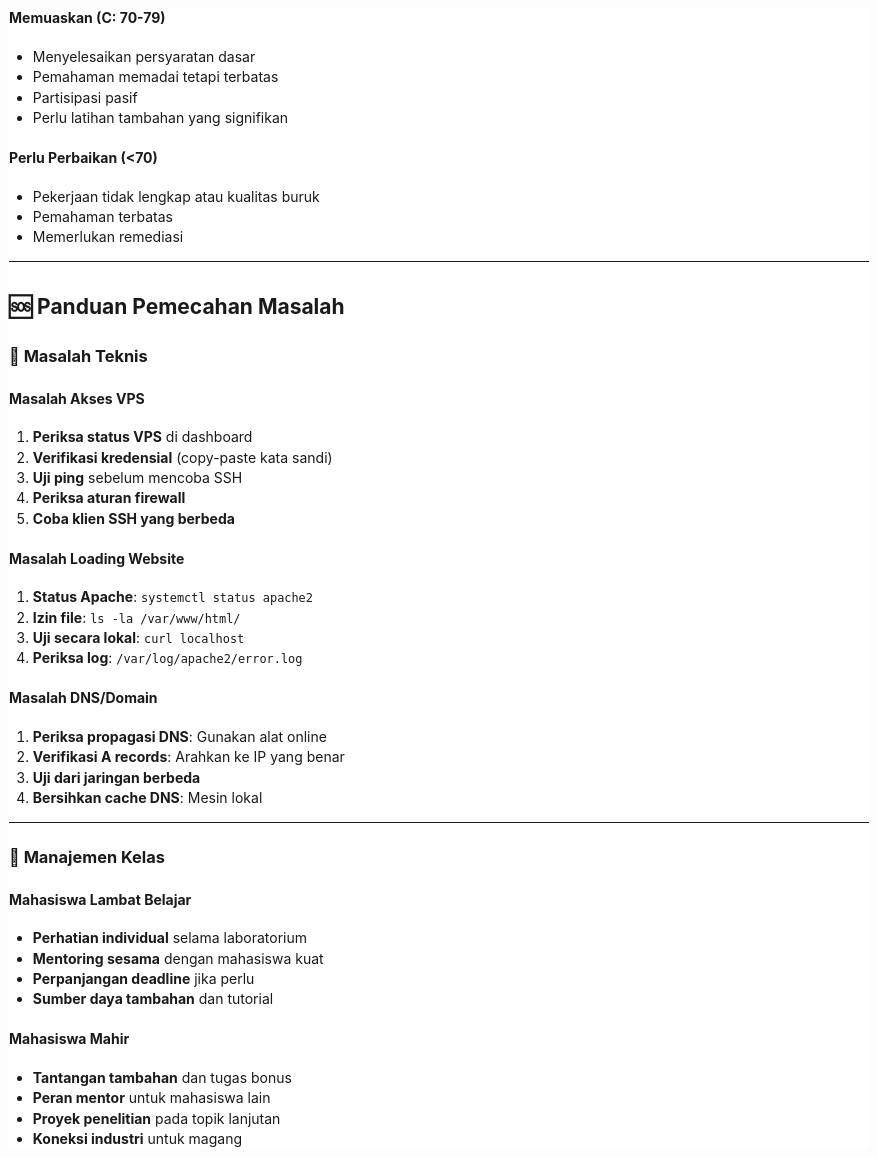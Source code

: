 #### **Memuaskan (C: 70-79)**
- Menyelesaikan persyaratan dasar
- Pemahaman memadai tetapi terbatas
- Partisipasi pasif
- Perlu latihan tambahan yang signifikan

#### **Perlu Perbaikan (<70)**
- Pekerjaan tidak lengkap atau kualitas buruk
- Pemahaman terbatas
- Memerlukan remediasi

---

## 🆘 Panduan Pemecahan Masalah

### 🔧 **Masalah Teknis**

#### **Masalah Akses VPS**
1. **Periksa status VPS** di dashboard
2. **Verifikasi kredensial** (copy-paste kata sandi)
3. **Uji ping** sebelum mencoba SSH
4. **Periksa aturan firewall**
5. **Coba klien SSH yang berbeda**

#### **Masalah Loading Website**
1. **Status Apache**: `systemctl status apache2`
2. **Izin file**: `ls -la /var/www/html/`
3. **Uji secara lokal**: `curl localhost`
4. **Periksa log**: `/var/log/apache2/error.log`

#### **Masalah DNS/Domain**
1. **Periksa propagasi DNS**: Gunakan alat online
2. **Verifikasi A records**: Arahkan ke IP yang benar
3. **Uji dari jaringan berbeda**
4. **Bersihkan cache DNS**: Mesin lokal

---

### 👥 **Manajemen Kelas**

#### **Mahasiswa Lambat Belajar**
- **Perhatian individual** selama laboratorium
- **Mentoring sesama** dengan mahasiswa kuat
- **Perpanjangan deadline** jika perlu
- **Sumber daya tambahan** dan tutorial

#### **Mahasiswa Mahir**
- **Tantangan tambahan** dan tugas bonus
- **Peran mentor** untuk mahasiswa lain
- **Proyek penelitian** pada topik lanjutan
- **Koneksi industri** untuk magang
